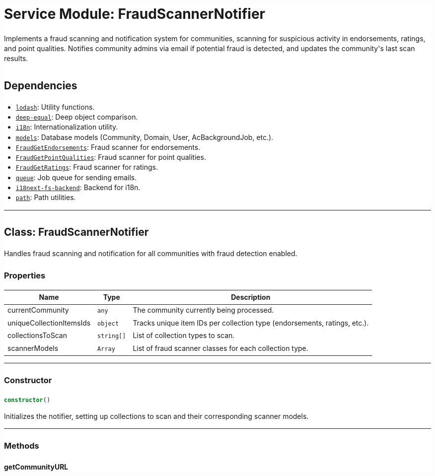 # Service Module: FraudScannerNotifier

Implements a fraud scanning and notification system for communities, scanning for suspicious activity in endorsements, ratings, and point qualities. Notifies community admins via email if potential fraud is detected, and updates the community's last scan results.

## Dependencies

- [`lodash`](https://lodash.com/): Utility functions.
- [`deep-equal`](https://www.npmjs.com/package/deep-equal`): Deep object comparison.
- [`i18n`](../../../utils/i18n.cjs): Internationalization utility.
- [`models`](../../../../models/index.cjs): Database models (Community, Domain, User, AcBackgroundJob, etc.).
- [`FraudGetEndorsements`](./FraudGetEndorsements): Fraud scanner for endorsements.
- [`FraudGetPointQualities`](./FraudGetPointQualities): Fraud scanner for point qualities.
- [`FraudGetRatings`](./FraudGetRatings): Fraud scanner for ratings.
- [`queue`](../../../workers/queue.cjs): Job queue for sending emails.
- [`i18next-fs-backend`](https://github.com/i18next/i18next-fs-backend): Backend for i18n.
- [`path`](https://nodejs.org/api/path.html): Path utilities.

---

## Class: FraudScannerNotifier

Handles fraud scanning and notification for all communities with fraud detection enabled.

### Properties

| Name                    | Type      | Description                                                                 |
|-------------------------|-----------|-----------------------------------------------------------------------------|
| currentCommunity        | `any`     | The community currently being processed.                                    |
| uniqueCollectionItemsIds| `object`  | Tracks unique item IDs per collection type (endorsements, ratings, etc.).   |
| collectionsToScan       | `string[]`| List of collection types to scan.                                           |
| scannerModels           | `Array`   | List of fraud scanner classes for each collection type.                     |

---

### Constructor

```typescript
constructor()
```
Initializes the notifier, setting up collections to scan and their corresponding scanner models.

---

### Methods

#### getCommunityURL
